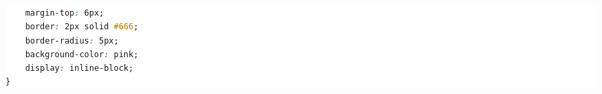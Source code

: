 ```css
    margin-top: 6px;
    border: 2px solid #666;
    border-radius: 5px;
    background-color: pink;
    display: inline-block;
}
```
